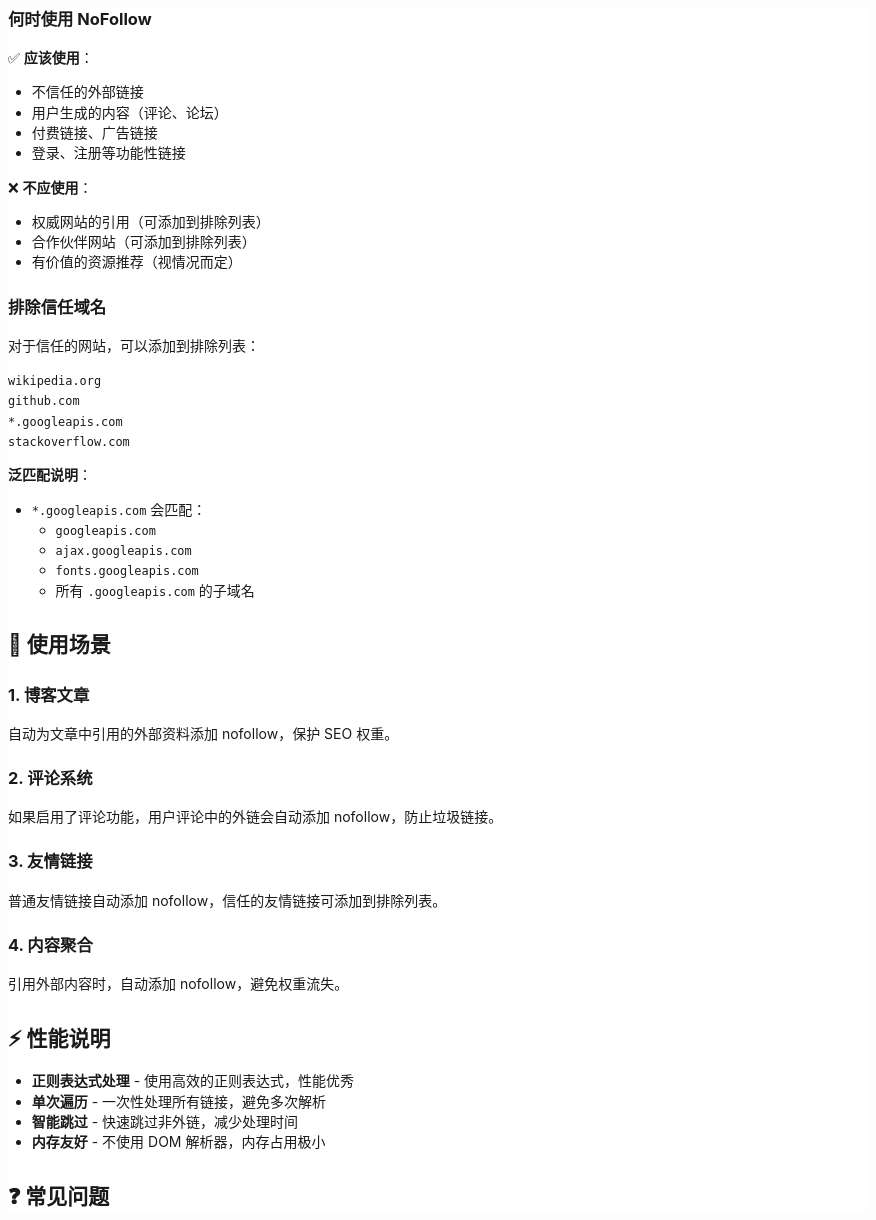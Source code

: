 ### 何时使用 NoFollow
✅ **应该使用**：
- 不信任的外部链接
- 用户生成的内容（评论、论坛）
- 付费链接、广告链接
- 登录、注册等功能性链接

❌ **不应使用**：
- 权威网站的引用（可添加到排除列表）
- 合作伙伴网站（可添加到排除列表）
- 有价值的资源推荐（视情况而定）

### 排除信任域名
对于信任的网站，可以添加到排除列表：
```
wikipedia.org
github.com
*.googleapis.com
stackoverflow.com
```

**泛匹配说明**：
- `*.googleapis.com` 会匹配：
  - `googleapis.com`
  - `ajax.googleapis.com`
  - `fonts.googleapis.com`
  - 所有 `.googleapis.com` 的子域名

## 🎯 使用场景

### 1. 博客文章
自动为文章中引用的外部资料添加 nofollow，保护 SEO 权重。

### 2. 评论系统
如果启用了评论功能，用户评论中的外链会自动添加 nofollow，防止垃圾链接。

### 3. 友情链接
普通友情链接自动添加 nofollow，信任的友情链接可添加到排除列表。

### 4. 内容聚合
引用外部内容时，自动添加 nofollow，避免权重流失。

## ⚡ 性能说明

- **正则表达式处理** - 使用高效的正则表达式，性能优秀
- **单次遍历** - 一次性处理所有链接，避免多次解析
- **智能跳过** - 快速跳过非外链，减少处理时间
- **内存友好** - 不使用 DOM 解析器，内存占用极小

## ❓ 常见问题
